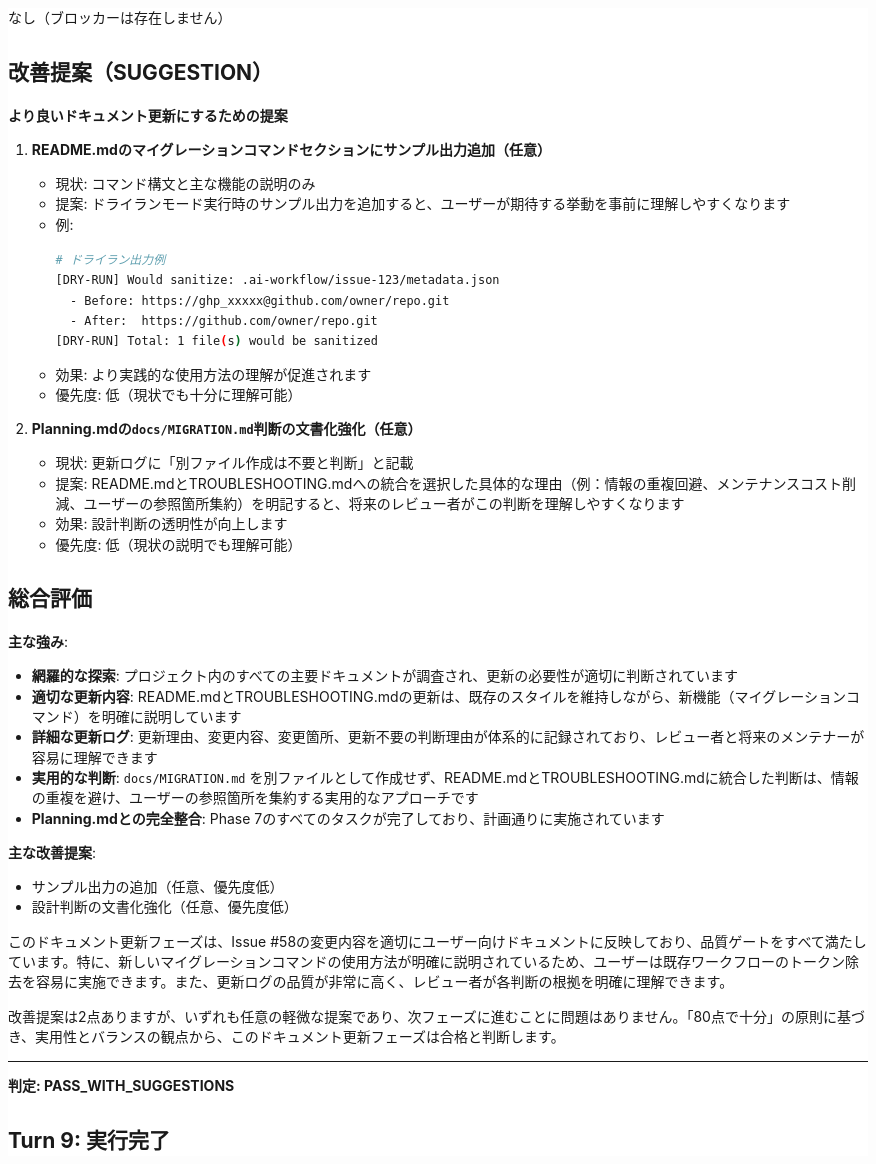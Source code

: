 なし（ブロッカーは存在しません）

## 改善提案（SUGGESTION）

**より良いドキュメント更新にするための提案**

1. **README.mdのマイグレーションコマンドセクションにサンプル出力追加（任意）**
   - 現状: コマンド構文と主な機能の説明のみ
   - 提案: ドライランモード実行時のサンプル出力を追加すると、ユーザーが期待する挙動を事前に理解しやすくなります
   - 例:
     ```bash
     # ドライラン出力例
     [DRY-RUN] Would sanitize: .ai-workflow/issue-123/metadata.json
       - Before: https://ghp_xxxxx@github.com/owner/repo.git
       - After:  https://github.com/owner/repo.git
     [DRY-RUN] Total: 1 file(s) would be sanitized
     ```
   - 効果: より実践的な使用方法の理解が促進されます
   - 優先度: 低（現状でも十分に理解可能）

2. **Planning.mdの`docs/MIGRATION.md`判断の文書化強化（任意）**
   - 現状: 更新ログに「別ファイル作成は不要と判断」と記載
   - 提案: README.mdとTROUBLESHOOTING.mdへの統合を選択した具体的な理由（例：情報の重複回避、メンテナンスコスト削減、ユーザーの参照箇所集約）を明記すると、将来のレビュー者がこの判断を理解しやすくなります
   - 効果: 設計判断の透明性が向上します
   - 優先度: 低（現状の説明でも理解可能）

## 総合評価

**主な強み**:
- **網羅的な探索**: プロジェクト内のすべての主要ドキュメントが調査され、更新の必要性が適切に判断されています
- **適切な更新内容**: README.mdとTROUBLESHOOTING.mdの更新は、既存のスタイルを維持しながら、新機能（マイグレーションコマンド）を明確に説明しています
- **詳細な更新ログ**: 更新理由、変更内容、変更箇所、更新不要の判断理由が体系的に記録されており、レビュー者と将来のメンテナーが容易に理解できます
- **実用的な判断**: `docs/MIGRATION.md` を別ファイルとして作成せず、README.mdとTROUBLESHOOTING.mdに統合した判断は、情報の重複を避け、ユーザーの参照箇所を集約する実用的なアプローチです
- **Planning.mdとの完全整合**: Phase 7のすべてのタスクが完了しており、計画通りに実施されています

**主な改善提案**:
- サンプル出力の追加（任意、優先度低）
- 設計判断の文書化強化（任意、優先度低）

このドキュメント更新フェーズは、Issue #58の変更内容を適切にユーザー向けドキュメントに反映しており、品質ゲートをすべて満たしています。特に、新しいマイグレーションコマンドの使用方法が明確に説明されているため、ユーザーは既存ワークフローのトークン除去を容易に実施できます。また、更新ログの品質が非常に高く、レビュー者が各判断の根拠を明確に理解できます。

改善提案は2点ありますが、いずれも任意の軽微な提案であり、次フェーズに進むことに問題はありません。「80点で十分」の原則に基づき、実用性とバランスの観点から、このドキュメント更新フェーズは合格と判断します。

---
**判定: PASS_WITH_SUGGESTIONS**

## Turn 9: 実行完了
